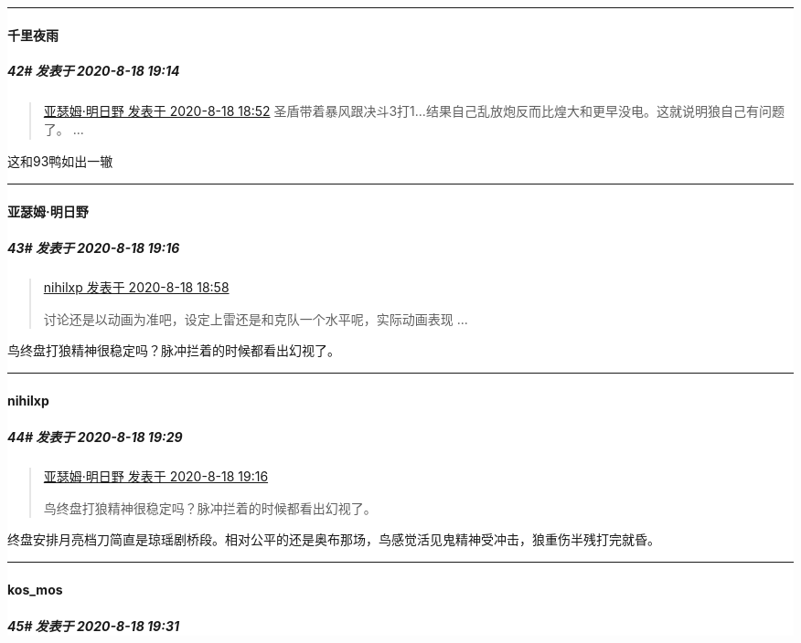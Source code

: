 





*****

####  千里夜雨  
##### 42#       发表于 2020-8-18 19:14



<blockquote><a href="httphttps://bbs.saraba1st.com/2b/forum.php?mod=redirect&amp;goto=findpost&amp;pid=48475782&amp;ptid=1955354" target="_blank">亚瑟姆·明日野 发表于 2020-8-18 18:52</a>
圣盾带着暴风跟决斗3打1...结果自己乱放炮反而比煌大和更早没电。这就说明狼自己有问题了。 ...</blockquote>
这和93鸭如出一辙







*****

####  亚瑟姆·明日野  
##### 43#       发表于 2020-8-18 19:16



<blockquote><a href="httphttps://bbs.saraba1st.com/2b/forum.php?mod=redirect&amp;goto=findpost&amp;pid=48475830&amp;ptid=1955354" target="_blank">nihilxp 发表于 2020-8-18 18:58</a>

讨论还是以动画为准吧，设定上雷还是和克队一个水平呢，实际动画表现 ...</blockquote>
鸟终盘打狼精神很稳定吗？脉冲拦着的时候都看出幻视了。







*****

####  nihilxp  
##### 44#       发表于 2020-8-18 19:29



<blockquote><a href="httphttps://bbs.saraba1st.com/2b/forum.php?mod=redirect&amp;goto=findpost&amp;pid=48476041&amp;ptid=1955354" target="_blank">亚瑟姆·明日野 发表于 2020-8-18 19:16</a>

鸟终盘打狼精神很稳定吗？脉冲拦着的时候都看出幻视了。</blockquote>
终盘安排月亮档刀简直是琼瑶剧桥段。相对公平的还是奥布那场，鸟感觉活见鬼精神受冲击，狼重伤半残打完就昏。







*****

####  kos_mos  
##### 45#       发表于 2020-8-18 19:31
